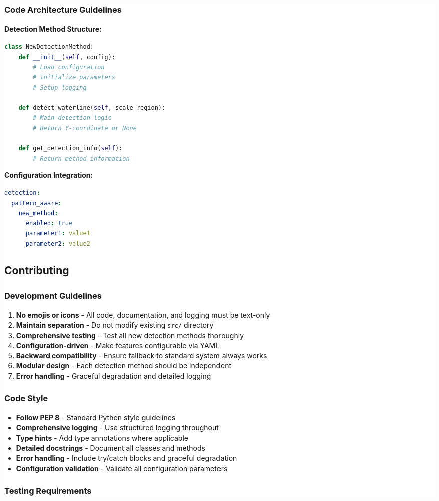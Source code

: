### Code Architecture Guidelines

**Detection Method Structure:**

```python
class NewDetectionMethod:
    def __init__(self, config):
        # Load configuration
        # Initialize parameters
        # Setup logging
        
    def detect_waterline(self, scale_region):
        # Main detection logic
        # Return Y-coordinate or None
        
    def get_detection_info(self):
        # Return method information
```

**Configuration Integration:**

```yaml
detection:
  pattern_aware:
    new_method:
      enabled: true
      parameter1: value1
      parameter2: value2
```

## Contributing

### Development Guidelines

1. **No emojis or icons** - All code, documentation, and logging must be text-only
2. **Maintain separation** - Do not modify existing `src/` directory
3. **Comprehensive testing** - Test all new detection methods thoroughly
4. **Configuration-driven** - Make features configurable via YAML
5. **Backward compatibility** - Ensure fallback to standard system always works
6. **Modular design** - Each detection method should be independent
7. **Error handling** - Graceful degradation and detailed logging

### Code Style

- **Follow PEP 8** - Standard Python style guidelines
- **Comprehensive logging** - Use structured logging throughout
- **Type hints** - Add type annotations where applicable
- **Detailed docstrings** - Document all classes and methods
- **Error handling** - Include try/catch blocks and graceful degradation
- **Configuration validation** - Validate all configuration parameters

### Testing Requirements
